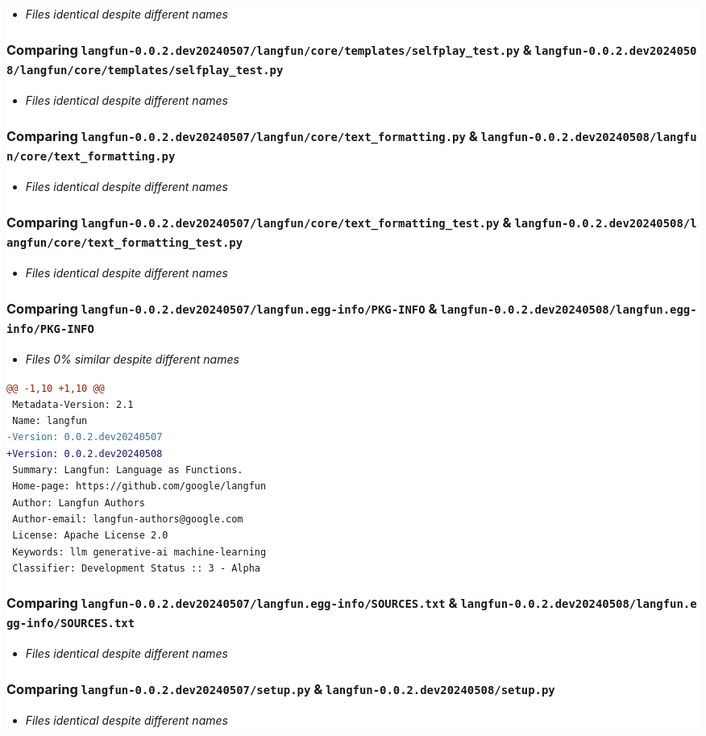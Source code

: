  * *Files identical despite different names*

### Comparing `langfun-0.0.2.dev20240507/langfun/core/templates/selfplay_test.py` & `langfun-0.0.2.dev20240508/langfun/core/templates/selfplay_test.py`

 * *Files identical despite different names*

### Comparing `langfun-0.0.2.dev20240507/langfun/core/text_formatting.py` & `langfun-0.0.2.dev20240508/langfun/core/text_formatting.py`

 * *Files identical despite different names*

### Comparing `langfun-0.0.2.dev20240507/langfun/core/text_formatting_test.py` & `langfun-0.0.2.dev20240508/langfun/core/text_formatting_test.py`

 * *Files identical despite different names*

### Comparing `langfun-0.0.2.dev20240507/langfun.egg-info/PKG-INFO` & `langfun-0.0.2.dev20240508/langfun.egg-info/PKG-INFO`

 * *Files 0% similar despite different names*

```diff
@@ -1,10 +1,10 @@
 Metadata-Version: 2.1
 Name: langfun
-Version: 0.0.2.dev20240507
+Version: 0.0.2.dev20240508
 Summary: Langfun: Language as Functions.
 Home-page: https://github.com/google/langfun
 Author: Langfun Authors
 Author-email: langfun-authors@google.com
 License: Apache License 2.0
 Keywords: llm generative-ai machine-learning
 Classifier: Development Status :: 3 - Alpha
```

### Comparing `langfun-0.0.2.dev20240507/langfun.egg-info/SOURCES.txt` & `langfun-0.0.2.dev20240508/langfun.egg-info/SOURCES.txt`

 * *Files identical despite different names*

### Comparing `langfun-0.0.2.dev20240507/setup.py` & `langfun-0.0.2.dev20240508/setup.py`

 * *Files identical despite different names*

